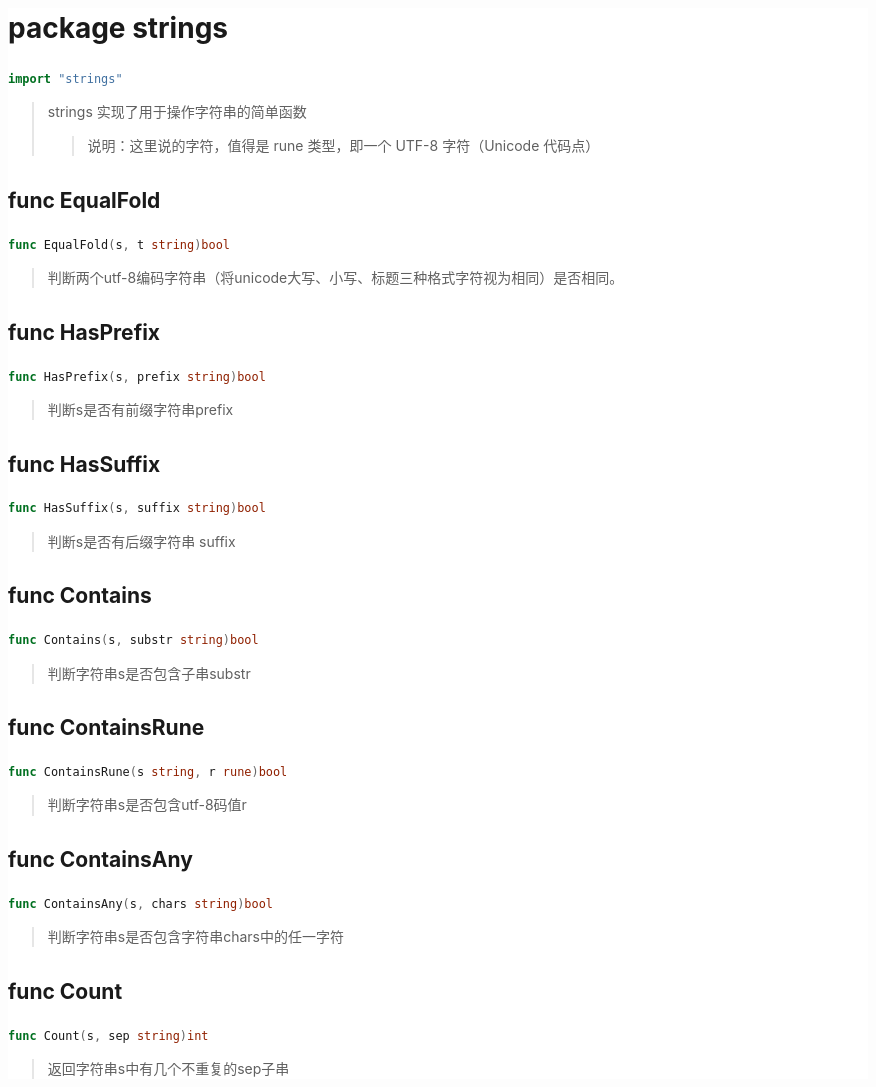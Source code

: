 # package strings
```go
import "strings"
```
> strings 实现了用于操作字符串的简单函数
>> 说明：这里说的字符，值得是 rune 类型，即一个 UTF-8 字符（Unicode 代码点）

## func EqualFold
```go
func EqualFold(s, t string)bool
```
> 判断两个utf-8编码字符串（将unicode大写、小写、标题三种格式字符视为相同）是否相同。

## func HasPrefix
```go
func HasPrefix(s, prefix string)bool
```
> 判断s是否有前缀字符串prefix

## func HasSuffix
```go
func HasSuffix(s, suffix string)bool
```
> 判断s是否有后缀字符串 suffix

## func Contains
```go
func Contains(s, substr string)bool
```
> 判断字符串s是否包含子串substr

## func ContainsRune
```go
func ContainsRune(s string, r rune)bool
```
> 判断字符串s是否包含utf-8码值r

## func ContainsAny
```go
func ContainsAny(s, chars string)bool
```
> 判断字符串s是否包含字符串chars中的任一字符

## func Count
```go
func Count(s, sep string)int
```
> 返回字符串s中有几个不重复的sep子串

